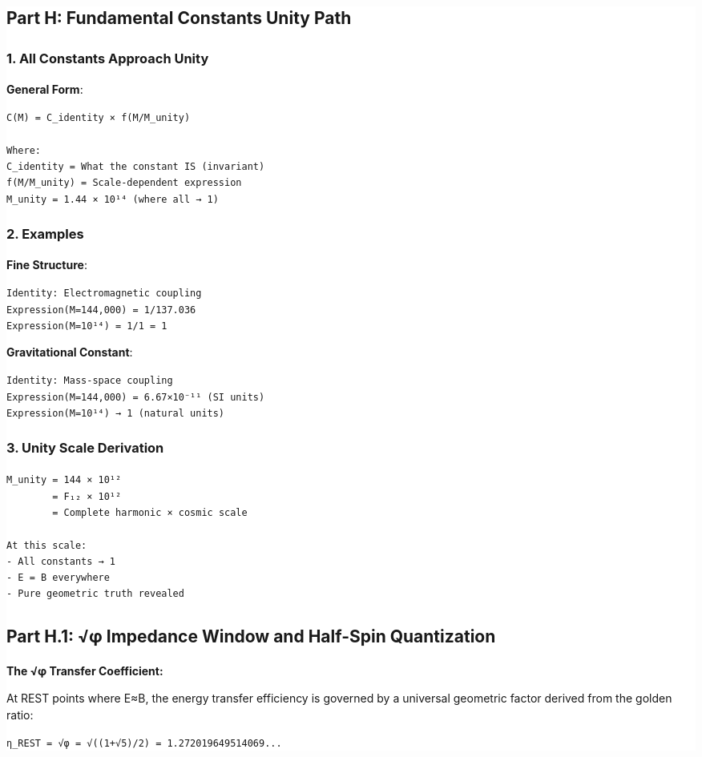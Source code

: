 ## Part H: Fundamental Constants Unity Path

### 1. All Constants Approach Unity

**General Form**:
```
C(M) = C_identity × f(M/M_unity)

Where:
C_identity = What the constant IS (invariant)
f(M/M_unity) = Scale-dependent expression
M_unity = 1.44 × 10¹⁴ (where all → 1)
```

### 2. Examples

**Fine Structure**:
```
Identity: Electromagnetic coupling
Expression(M=144,000) = 1/137.036
Expression(M=10¹⁴) = 1/1 = 1
```

**Gravitational Constant**:
```
Identity: Mass-space coupling
Expression(M=144,000) = 6.67×10⁻¹¹ (SI units)
Expression(M=10¹⁴) → 1 (natural units)
```

### 3. Unity Scale Derivation

```
M_unity = 144 × 10¹²
        = F₁₂ × 10¹²
        = Complete harmonic × cosmic scale

At this scale:
- All constants → 1
- E = B everywhere
- Pure geometric truth revealed
```

## Part H.1: √φ Impedance Window and Half-Spin Quantization

**The √φ Transfer Coefficient:**

At REST points where E≈B, the energy transfer efficiency is governed by a universal geometric factor derived from the golden ratio:

```
η_REST = √φ = √((1+√5)/2) = 1.272019649514069...
```
